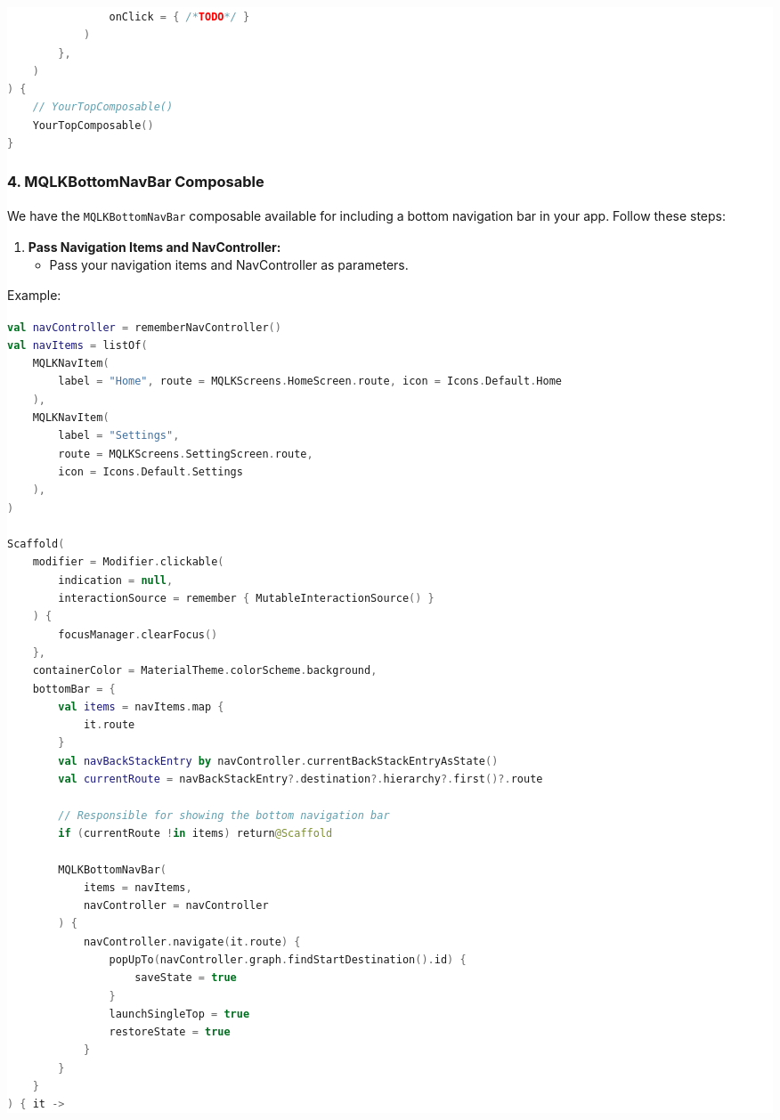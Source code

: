 ```kotlin
                onClick = { /*TODO*/ }
            )
        },
    )
) {
    // YourTopComposable()
    YourTopComposable()
}
```

### 4. MQLKBottomNavBar Composable

We have the `MQLKBottomNavBar` composable available for including a bottom
navigation bar in your app. Follow these steps:

1. **Pass Navigation Items and NavController:**
   - Pass your navigation items and NavController as parameters.

Example:

```kotlin
val navController = rememberNavController()
val navItems = listOf(
    MQLKNavItem(
        label = "Home", route = MQLKScreens.HomeScreen.route, icon = Icons.Default.Home
    ),
    MQLKNavItem(
        label = "Settings",
        route = MQLKScreens.SettingScreen.route,
        icon = Icons.Default.Settings
    ),
)

Scaffold(
    modifier = Modifier.clickable(
        indication = null,
        interactionSource = remember { MutableInteractionSource() }
    ) {
        focusManager.clearFocus()
    },
    containerColor = MaterialTheme.colorScheme.background,
    bottomBar = {
        val items = navItems.map {
            it.route
        }
        val navBackStackEntry by navController.currentBackStackEntryAsState()
        val currentRoute = navBackStackEntry?.destination?.hierarchy?.first()?.route

        // Responsible for showing the bottom navigation bar
        if (currentRoute !in items) return@Scaffold

        MQLKBottomNavBar(
            items = navItems,
            navController = navController
        ) {
            navController.navigate(it.route) {
                popUpTo(navController.graph.findStartDestination().id) {
                    saveState = true
                }
                launchSingleTop = true
                restoreState = true
            }
        }
    }
) { it ->
```